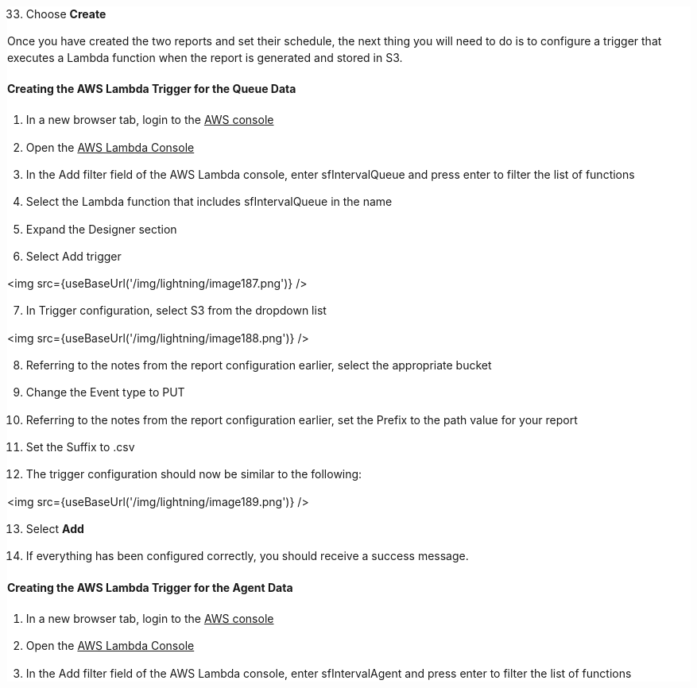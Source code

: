 33. Choose **Create**

Once you have created the two reports and set their schedule, the next
thing you will need to do is to configure a trigger that executes a
Lambda function when the report is generated and stored in S3.

#### Creating the AWS Lambda Trigger for the Queue Data

1.  In a new browser tab, login to the [AWS
    console](https://console.aws.amazon.com/)

2.  Open the [AWS Lambda
    Console](https://console.aws.amazon.com/lambda/home)

3.  In the Add filter field of the AWS Lambda console, enter
    sfIntervalQueue and press enter to filter the list of functions

4.  Select the Lambda function that includes sfIntervalQueue in the name

5.  Expand the Designer section

6.  Select Add trigger

<img src={useBaseUrl('/img/lightning/image187.png')} />

7.  In Trigger configuration, select S3 from the dropdown list

<img src={useBaseUrl('/img/lightning/image188.png')} />

8.  Referring to the notes from the report configuration earlier, select
    the appropriate bucket

9.  Change the Event type to PUT

10. Referring to the notes from the report configuration earlier, set
    the Prefix to the path value for your report

11. Set the Suffix to .csv

12. The trigger configuration should now be similar to the following:

<img src={useBaseUrl('/img/lightning/image189.png')} />

13. Select **Add**

14. If everything has been configured correctly, you should receive a
    success message.

#### Creating the AWS Lambda Trigger for the Agent Data

1.  In a new browser tab, login to the [AWS
    console](https://console.aws.amazon.com/)

2.  Open the [AWS Lambda
    Console](https://console.aws.amazon.com/lambda/home)

3.  In the Add filter field of the AWS Lambda console, enter
    sfIntervalAgent and press enter to filter the list of functions
